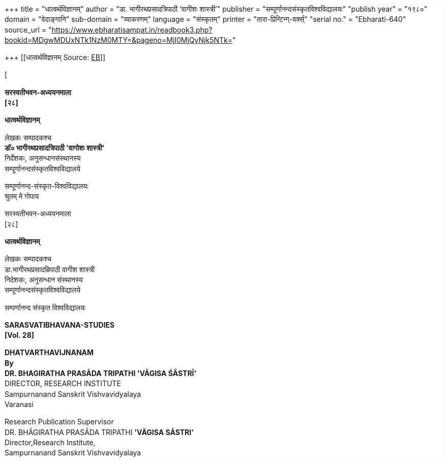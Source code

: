 +++
title = "धात्वर्थविज्ञानम्"
author = "डा. भागीरथप्रसादत्रिपाठी ‘वागीशः शास्त्री’"
publisher = "सम्पूर्णानन्दसंस्कृतविश्वविद्यालयः"
"publish year" = "१९८०"
domain = "वेदाङ्गानि"
sub-domain = "व्याकरणम्"
language = "संस्कृतम्"
printer = "तारा-प्रिन्टिन्ग्-वर्क्स्"
"serial no." = "Ebharati-640"
source_url = "https://www.ebharatisampat.in/readbook3.php?bookid=MDgwMDUxNTk1NzM0MTY=&pageno=MjI0MjQyNjk5NTk="

+++
[[धात्वर्थविज्ञानम्	Source: [EB](https://www.ebharatisampat.in/readbook3.php?bookid=MDgwMDUxNTk1NzM0MTY=&pageno=MjI0MjQyNjk5NTk=)]]

\[

**सरस्वतीभवन-अध्ययनमाला  
\[२८\]**

**धात्वर्थविज्ञानम्**

लेखकः सम्पादकश्च  
**डॉ० भागीरथप्रसादत्रिपाठी 'वागोशः शास्त्री'**  
निर्देशकः, अनुसन्धानसंस्थानस्य  
सम्पूर्णानन्दसंस्कृतविश्वविद्यालये

सम्पूर्णानन्द-संस्कृत-विश्वविद्यालयः  
श्रुतम् मे गोपाय

सरस्वतीभवन-अध्ययनमाला  
\[२८\]

**धात्वर्थविज्ञानम्**

लेखकः सम्पादकश्च  
डा.भागीरथप्रसादम्रिपाठी वागीश शास्त्री  
निदेशकः, अनुसन्धान संस्थानस्य  
सम्पूर्णानन्दसंस्कृतविश्वविद्यालये

सम्पर्णानन्द संस्कृत विश्वविद्यालयः

**SARASVATIBHAVANA-STUDIES  
\[Vol. 28\]**

**DHATVARTHAVIJNANAM**  
**Ву**   
**DR. BHAGIRATHA PRASĀDA TRIPATHI 'VĀGISA ŚĀSTRĪ'**  
DIRECTOR, RESEARCH INSTITUTE  
Sampurnanand Sanskrit Vishvavidyalaya  
Varanasi

Research Publication Supervisor  
DR. BHĀGIRATHA PRASĀDA TRIPATHI **'**VÄGISA SĀSTRI**'**  
Director,Research Institute,  
Sampurnanand Sanskrit Vishvavidyalaya


[^2]: # "१. दृष्ट० वान्द्रियज : भाषा, २२६ पृ० ।"
[^3]: # "२. स्थाणुरयं भारहारः किलाभूदधीत्य वेदं न विजानाति योऽर्थम् । योऽर्थज्ञ इत सकलं भद्मश्नुते नाकमेति ज्ञानविधूतपाप्मा ॥ तुलनीयोऽयं श्लोकः वैयाकरणसिद्धान्तमञ्जूषोद्धृतः (९४६ पृ०
[^4]: # "१. एकमाहुरनेकार्थ शब्दमन्ये परीक्षकाः । निमित्तभेदादेकस्य सार्थ्यं तस्य गद्यते ॥ वा प० २, ३६१ ।"
[^5]: # "३. 'आवेणी लीयतेरुपसंख्यानं प्रलम्भनशालीनीकरणयोः' इति प्रथम वात्तिकम् (६,१.४८
[^6]: # "१. शब्दशक्तिपरीक्षाप्रकरणे गोतमोऽण्याह-'सहचरणस्थानतादर्थ्यवृत्तमानधारणसामीप्ययोग साधनाधिपत्ये म्यो ब्राह्मणमञ्चकटराजसक्तचन्दनगङ्गाशाटकानपुरुषेष्वतद्भावेऽपि तदुपचारः' (२,२,६१
[^7]: # "२. संयोगो विप्रयोगश्च साहचर्य विरोधिता । अर्थः प्रकरणं लिङ्गं शब्दस्यान्यस्य संनिधिः ॥ सामर्थ्यमौचिती देशः कालो व्यक्तिः स्वरादयः । शब्दार्थस्यानवच्छेदे विशेषस्मृतिहेतवः ॥  इति वाक्यपदीये (२,११७-१८
[^8]: # "१. यदि यह माना जाए कि शब्दों के आधारभूत अर्थ और उनसे उद्भूत कुछ गौण अर्थ होते है. तो समस्या ऐतिहासिक बन जाती है-भाषा (वान्द्रियज
[^9]: # "२. "अर्थविकास के अध्ययन करने वाले विदेशी पण्डितों ने ज्ञान की इस शाखा का नाम "सिमैण्टिक्स्" दिया है, मैं सीमान्तकशास्त्र कहूंगा। अनहद नाद की चर्चा करने वाले से इससे अधिक उत्तम शब्द की आशा न रखें। सीमान्तक अर्थात् असीम का निर्देशक -अनहद !" -आचार्य हजारीप्रसाद द्विवेदी भारतीय साहित्य, जनवरी, १९६० ।"